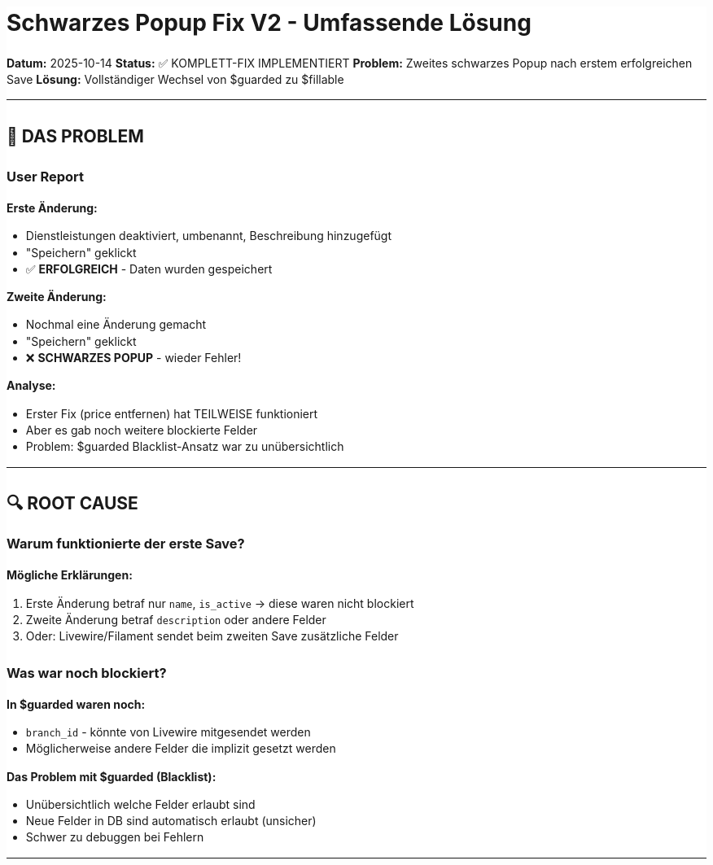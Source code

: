 # Schwarzes Popup Fix V2 - Umfassende Lösung

**Datum:** 2025-10-14
**Status:** ✅ KOMPLETT-FIX IMPLEMENTIERT
**Problem:** Zweites schwarzes Popup nach erstem erfolgreichen Save
**Lösung:** Vollständiger Wechsel von $guarded zu $fillable

---

## 🎯 DAS PROBLEM

### User Report
**Erste Änderung:**
- Dienstleistungen deaktiviert, umbenannt, Beschreibung hinzugefügt
- "Speichern" geklickt
- ✅ **ERFOLGREICH** - Daten wurden gespeichert

**Zweite Änderung:**
- Nochmal eine Änderung gemacht
- "Speichern" geklickt
- ❌ **SCHWARZES POPUP** - wieder Fehler!

**Analyse:**
- Erster Fix (price entfernen) hat TEILWEISE funktioniert
- Aber es gab noch weitere blockierte Felder
- Problem: $guarded Blacklist-Ansatz war zu unübersichtlich

---

## 🔍 ROOT CAUSE

### Warum funktionierte der erste Save?

**Mögliche Erklärungen:**
1. Erste Änderung betraf nur `name`, `is_active` → diese waren nicht blockiert
2. Zweite Änderung betraf `description` oder andere Felder
3. Oder: Livewire/Filament sendet beim zweiten Save zusätzliche Felder

### Was war noch blockiert?

**In $guarded waren noch:**
- `branch_id` - könnte von Livewire mitgesendet werden
- Möglicherweise andere Felder die implizit gesetzt werden

**Das Problem mit $guarded (Blacklist):**
- Unübersichtlich welche Felder erlaubt sind
- Neue Felder in DB sind automatisch erlaubt (unsicher)
- Schwer zu debuggen bei Fehlern

---
